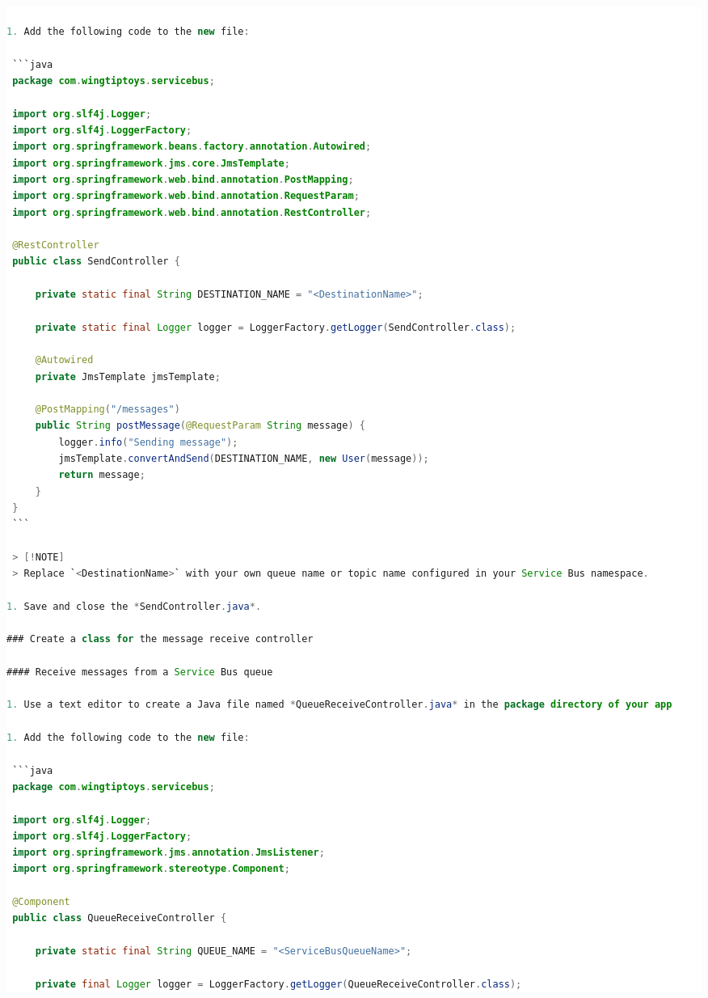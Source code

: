    ```java

1. Add the following code to the new file:

    ```java
    package com.wingtiptoys.servicebus;

    import org.slf4j.Logger;
    import org.slf4j.LoggerFactory;
    import org.springframework.beans.factory.annotation.Autowired;
    import org.springframework.jms.core.JmsTemplate;
    import org.springframework.web.bind.annotation.PostMapping;
    import org.springframework.web.bind.annotation.RequestParam;
    import org.springframework.web.bind.annotation.RestController;

    @RestController
    public class SendController {

        private static final String DESTINATION_NAME = "<DestinationName>";

        private static final Logger logger = LoggerFactory.getLogger(SendController.class);

        @Autowired
        private JmsTemplate jmsTemplate;

        @PostMapping("/messages")
        public String postMessage(@RequestParam String message) {
            logger.info("Sending message");
            jmsTemplate.convertAndSend(DESTINATION_NAME, new User(message));
            return message;
        }
    }
    ```

    > [!NOTE]
    > Replace `<DestinationName>` with your own queue name or topic name configured in your Service Bus namespace.

1. Save and close the *SendController.java*.

### Create a class for the message receive controller

#### Receive messages from a Service Bus queue

1. Use a text editor to create a Java file named *QueueReceiveController.java* in the package directory of your app

1. Add the following code to the new file:

    ```java
    package com.wingtiptoys.servicebus;

    import org.slf4j.Logger;
    import org.slf4j.LoggerFactory;
    import org.springframework.jms.annotation.JmsListener;
    import org.springframework.stereotype.Component;

    @Component
    public class QueueReceiveController {

        private static final String QUEUE_NAME = "<ServiceBusQueueName>";

        private final Logger logger = LoggerFactory.getLogger(QueueReceiveController.class);

   ```